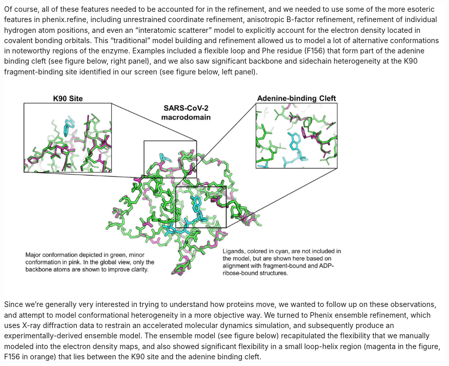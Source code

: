
Of course, all of these features needed to be accounted for in the refinement, and we needed to use some of the more esoteric features in phenix.refine, including unrestrained coordinate refinement, anisotropic B-factor refinement, refinement of individual hydrogen atom positions, and even an “interatomic scatterer” model to explicitly account for the electron density located in covalent bonding orbitals. This “traditional” model building and refinement allowed us to model a lot of alternative conformations in noteworthy regions of the enzyme. Examples included a flexible loop and Phe residue (F156) that form part of the adenine binding cleft (see figure below, right panel), and we also saw significant backbone and sidechain heterogeneity at the K90 fragment-binding site identified in our screen (see figure below, left panel).

<img class="img-fluid d-block" src="img/cleft.jpg" alt="fluid" style="max-height: 400px; max-width:100%">

Since we’re generally very interested in trying to understand how proteins move, we wanted to follow up on these observations, and attempt to model conformational heterogeneity in a more objective way. We turned to Phenix ensemble refinement, which uses X-ray diffraction data to restrain an accelerated molecular dynamics simulation, and subsequently produce an experimentally-derived ensemble model. The ensemble model (see figure below) recapitulated the flexibility that we manually modeled into the electron density maps, and also showed significant flexibility in a small loop-helix region (magenta in the figure, F156 in orange) that lies between the K90 site and the adenine binding cleft.
